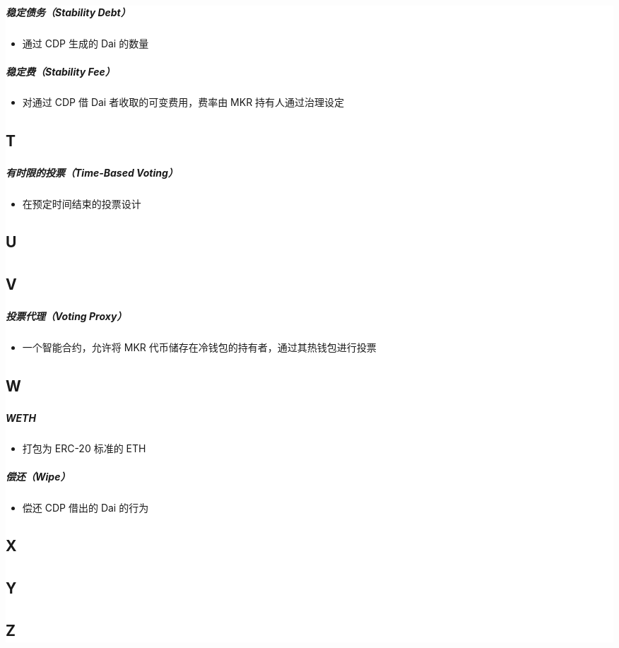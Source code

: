 ##### 稳定债务（Stability Debt）
- 通过 CDP 生成的 Dai 的数量

##### 稳定费（Stability Fee）
- 对通过 CDP 借 Dai 者收取的可变费用，费率由 MKR 持有人通过治理设定

## T

##### 有时限的投票（Time-Based Voting）
- 在预定时间结束的投票设计

## U

## V

##### 投票代理（Voting Proxy）
- 一个智能合约，允许将 MKR 代币储存在冷钱包的持有者，通过其热钱包进行投票

## W

##### WETH
- 打包为 ERC-20 标准的 ETH

##### 偿还（Wipe）
- 偿还 CDP 借出的 Dai 的行为

## X

## Y

## Z